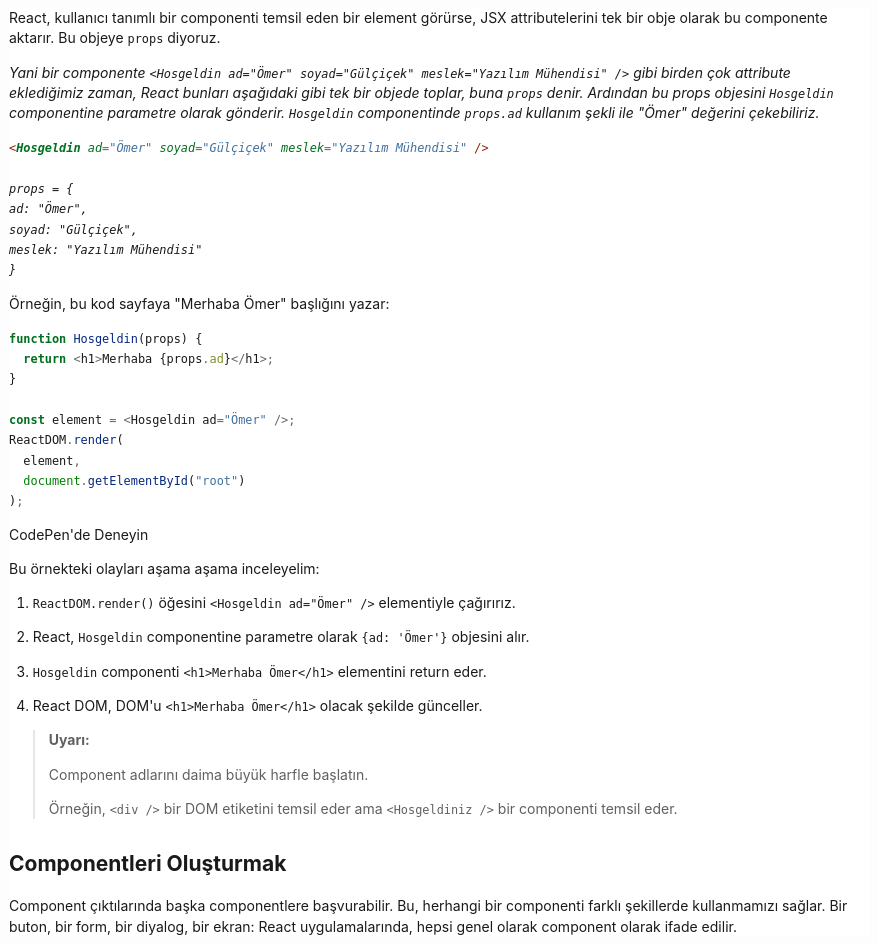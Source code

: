 React, kullanıcı tanımlı bir componenti temsil eden bir element görürse, JSX attributelerini tek bir obje olarak bu componente aktarır.
Bu objeye `props` diyoruz.

<i>Yani bir componente `<Hosgeldin ad="Ömer" soyad="Gülçiçek" meslek="Yazılım Mühendisi" />` gibi
birden çok attribute eklediğimiz zaman, React bunları aşağıdaki gibi tek bir objede toplar, buna `props` denir.
Ardından bu props objesini `Hosgeldin` componentine parametre olarak gönderir.
`Hosgeldin` componentinde `props.ad` kullanım şekli ile "Ömer" değerini çekebiliriz.

```html
<Hosgeldin ad="Ömer" soyad="Gülçiçek" meslek="Yazılım Mühendisi" />

props = {
ad: "Ömer",
soyad: "Gülçiçek",
meslek: "Yazılım Mühendisi"
}
```
</i>

Örneğin, bu kod sayfaya "Merhaba Ömer" başlığını yazar:

```js
function Hosgeldin(props) {
  return <h1>Merhaba {props.ad}</h1>;
}

const element = <Hosgeldin ad="Ömer" />;
ReactDOM.render(
  element,
  document.getElementById("root")
);
```

CodePen'de Deneyin

Bu örnekteki olayları aşama aşama inceleyelim:

1. `ReactDOM.render()` öğesini `<Hosgeldin ad="Ömer" />` elementiyle çağırırız.

2. React, `Hosgeldin` componentine parametre olarak `{ad: 'Ömer'}` objesini alır.

3. `Hosgeldin` componenti `<h1>Merhaba Ömer</h1>` elementini return eder.

4. React DOM, DOM'u `<h1>Merhaba Ömer</h1>` olacak şekilde günceller.

>**Uyarı:**
>
>Component adlarını daima büyük harfle başlatın.
>
>Örneğin, `<div />` bir DOM etiketini temsil eder ama `<Hosgeldiniz />` bir componenti temsil eder.

<h2>Componentleri Oluşturmak</h2>

Component çıktılarında başka componentlere başvurabilir.
Bu, herhangi bir componenti farklı şekillerde kullanmamızı sağlar.
Bir buton, bir form, bir diyalog, bir ekran: React uygulamalarında, hepsi genel olarak component olarak ifade edilir.
